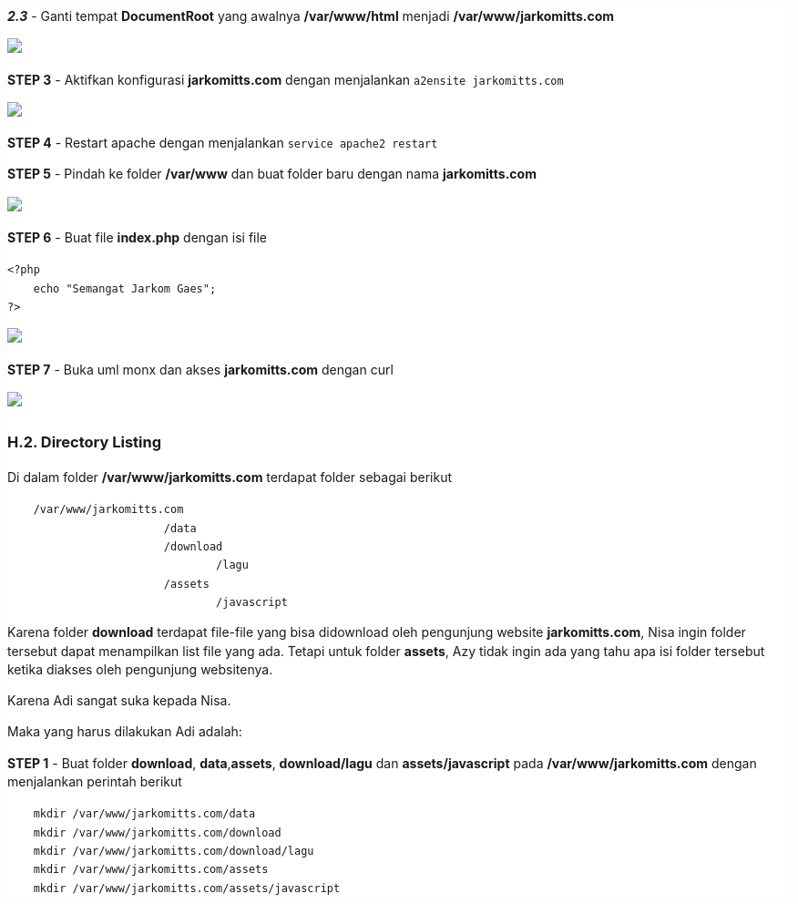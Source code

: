 ***2.3*** - Ganti tempat **DocumentRoot** yang awalnya **/var/www/html** menjadi **/var/www/jarkomitts.com**
    
<img src=https://i.postimg.cc/ZRnQddjZ/image.png/>
    
**STEP 3** - Aktifkan konfigurasi **jarkomitts.com** dengan menjalankan `a2ensite jarkomitts.com`
 
<img src=https://i.postimg.cc/m2gS2sXf/image.png/>
 
**STEP 4** - Restart apache dengan menjalankan `service apache2 restart`

**STEP 5** - Pindah ke folder **/var/www** dan buat folder baru dengan nama **jarkomitts.com**

<img src=https://i.postimg.cc/7ZVXnnB7/image.png/>

**STEP 6** - Buat file **index.php** dengan isi file

    <?php
        echo "Semangat Jarkom Gaes";
    ?>

<img src=https://i.postimg.cc/BbzfbGFS/image.png/>


**STEP 7** - Buka uml monx dan akses **jarkomitts.com** dengan curl

<img src=https://i.postimg.cc/7hNRprHP/image.png/>

### H.2. Directory Listing

Di dalam folder **/var/www/jarkomitts.com** terdapat folder sebagai berikut

        /var/www/jarkomitts.com
                            /data
                            /download
                                    /lagu
                            /assets
                                    /javascript

Karena folder **download** terdapat file-file yang bisa didownload oleh pengunjung website **jarkomitts.com**, Nisa ingin folder tersebut dapat menampilkan list file yang ada. Tetapi untuk folder **assets**, Azy tidak ingin ada yang tahu apa isi folder tersebut ketika diakses oleh pengunjung websitenya.

Karena Adi sangat suka kepada Nisa.

Maka yang harus dilakukan Adi adalah:

**STEP 1** - Buat folder **download**, **data**,**assets**, **download/lagu** dan **assets/javascript** pada **/var/www/jarkomitts.com** dengan menjalankan perintah berikut

        mkdir /var/www/jarkomitts.com/data
        mkdir /var/www/jarkomitts.com/download
        mkdir /var/www/jarkomitts.com/download/lagu
        mkdir /var/www/jarkomitts.com/assets
        mkdir /var/www/jarkomitts.com/assets/javascript
